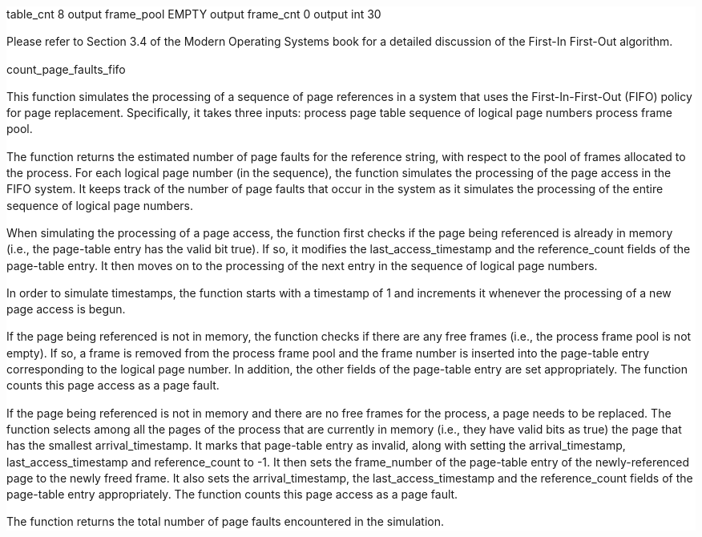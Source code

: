 table_cnt
8
output
frame_pool
EMPTY
output
frame_cnt
0
output
int
30




Please refer to Section 3.4 of the Modern Operating Systems book for a detailed discussion of the First-In First-Out algorithm. 


count_page_faults_fifo

This function simulates the processing of a sequence of page references in a system that uses the First-In-First-Out (FIFO) policy for page replacement. Specifically, it takes three inputs: 
process page table
sequence of logical page numbers
process frame pool. 

The function returns the estimated number of page faults for the reference string, with respect to the pool of frames allocated to the process. For each logical page number (in the sequence), the function simulates the processing of the page access in the FIFO system. It keeps track of the number of page faults that occur in the system as it simulates the processing of the entire sequence of logical page numbers. 

When simulating the processing of a page access, the function first checks if the page being referenced is already in memory (i.e., the page-table entry has the valid bit true). If so, it modifies the last_access_timestamp and the reference_count fields of the page-table entry. It then moves on to the processing of the next entry in the sequence of logical page numbers. 

In order to simulate timestamps, the function starts with a timestamp of 1 and increments it whenever the processing of a new page access is begun. 

If the page being referenced is not in memory, the function checks if there are any free frames (i.e., the process frame pool is not empty). If so, a frame is removed from the process frame pool and the frame number is inserted into the page-table entry corresponding to the logical page number. In addition, the other fields of the page-table entry are set appropriately. The function counts this page access as a page fault. 

If the page being referenced is not in memory and there are no free frames for the process, a page needs to be replaced. The function selects among all the pages of the process that are currently in memory (i.e., they have valid bits as true) the page that has the smallest arrival_timestamp. It marks that page-table entry as invalid, along with setting the arrival_timestamp, last_access_timestamp and reference_count to -1. It then sets the frame_number of the page-table entry of the newly-referenced page to the newly freed frame. It also sets the arrival_timestamp, the last_access_timestamp and the reference_count fields of the page-table entry appropriately. The function counts this page access as a page fault. 

The function returns the total number of page faults encountered in the simulation. 

